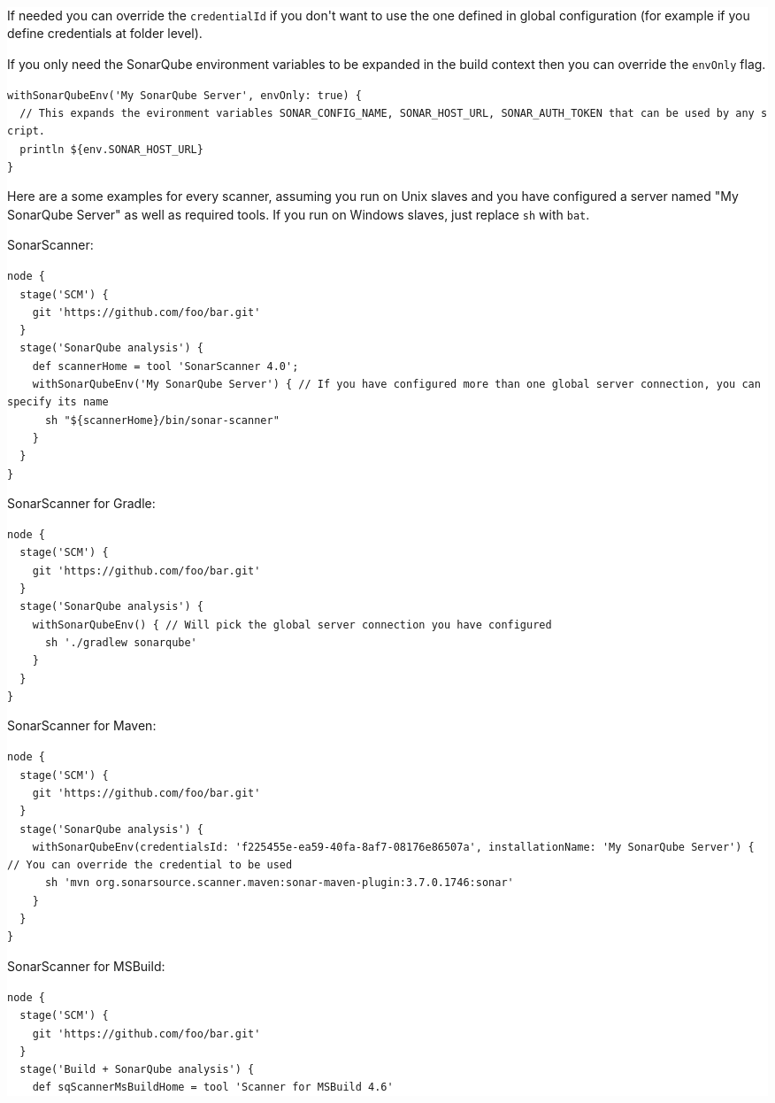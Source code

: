 If needed you can override the `credentialId` if you don't want to use the one defined in global configuration (for example if you define credentials at folder level).

If you only need the SonarQube environment variables to be expanded in the build context then you can override the `envOnly` flag.
```
withSonarQubeEnv('My SonarQube Server', envOnly: true) {
  // This expands the evironment variables SONAR_CONFIG_NAME, SONAR_HOST_URL, SONAR_AUTH_TOKEN that can be used by any script.
  println ${env.SONAR_HOST_URL} 
}
```

Here are a some examples for every scanner, assuming you run on Unix slaves and you have configured a server named "My SonarQube Server" as well as required tools. If you run on Windows slaves, just replace `sh` with `bat`.

SonarScanner:
```
node {
  stage('SCM') {
    git 'https://github.com/foo/bar.git'
  }
  stage('SonarQube analysis') {
    def scannerHome = tool 'SonarScanner 4.0';
    withSonarQubeEnv('My SonarQube Server') { // If you have configured more than one global server connection, you can specify its name
      sh "${scannerHome}/bin/sonar-scanner"
    }
  }
}
```
SonarScanner for Gradle:
```
node {
  stage('SCM') {
    git 'https://github.com/foo/bar.git'
  }
  stage('SonarQube analysis') {
    withSonarQubeEnv() { // Will pick the global server connection you have configured
      sh './gradlew sonarqube'
    }
  }
}
```
SonarScanner for Maven:
```
node {
  stage('SCM') {
    git 'https://github.com/foo/bar.git'
  }
  stage('SonarQube analysis') {
    withSonarQubeEnv(credentialsId: 'f225455e-ea59-40fa-8af7-08176e86507a', installationName: 'My SonarQube Server') { // You can override the credential to be used
      sh 'mvn org.sonarsource.scanner.maven:sonar-maven-plugin:3.7.0.1746:sonar'
    }
  }
}
```
SonarScanner for MSBuild:
```
node {
  stage('SCM') {
    git 'https://github.com/foo/bar.git'
  }
  stage('Build + SonarQube analysis') {
    def sqScannerMsBuildHome = tool 'Scanner for MSBuild 4.6'
```
